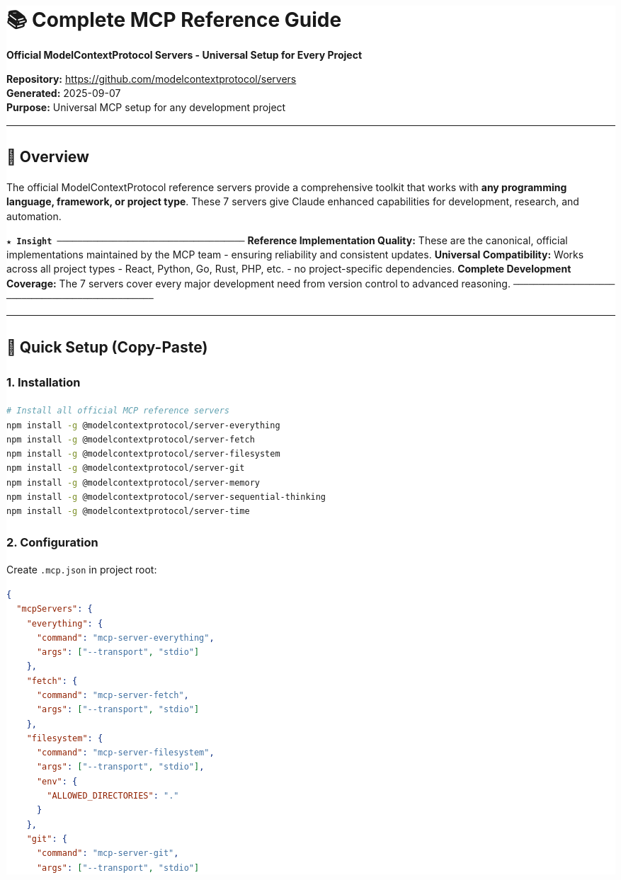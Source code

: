 # 📚 Complete MCP Reference Guide
**Official ModelContextProtocol Servers - Universal Setup for Every Project**

**Repository:** https://github.com/modelcontextprotocol/servers  
**Generated:** 2025-09-07  
**Purpose:** Universal MCP setup for any development project

---

## 🎯 **Overview**

The official ModelContextProtocol reference servers provide a comprehensive toolkit that works with **any programming language, framework, or project type**. These 7 servers give Claude enhanced capabilities for development, research, and automation.

**`★ Insight ─────────────────────────────────────`**
**Reference Implementation Quality:** These are the canonical, official implementations maintained by the MCP team - ensuring reliability and consistent updates.
**Universal Compatibility:** Works across all project types - React, Python, Go, Rust, PHP, etc. - no project-specific dependencies.
**Complete Development Coverage:** The 7 servers cover every major development need from version control to advanced reasoning.
**`─────────────────────────────────────────────────`**

---

## 🔧 **Quick Setup (Copy-Paste)**

### **1. Installation**
```bash
# Install all official MCP reference servers
npm install -g @modelcontextprotocol/server-everything
npm install -g @modelcontextprotocol/server-fetch  
npm install -g @modelcontextprotocol/server-filesystem
npm install -g @modelcontextprotocol/server-git
npm install -g @modelcontextprotocol/server-memory
npm install -g @modelcontextprotocol/server-sequential-thinking
npm install -g @modelcontextprotocol/server-time
```

### **2. Configuration**
Create `.mcp.json` in project root:
```json
{
  "mcpServers": {
    "everything": {
      "command": "mcp-server-everything",
      "args": ["--transport", "stdio"]
    },
    "fetch": {
      "command": "mcp-server-fetch", 
      "args": ["--transport", "stdio"]
    },
    "filesystem": {
      "command": "mcp-server-filesystem",
      "args": ["--transport", "stdio"],
      "env": {
        "ALLOWED_DIRECTORIES": "."
      }
    },
    "git": {
      "command": "mcp-server-git",
      "args": ["--transport", "stdio"]
```